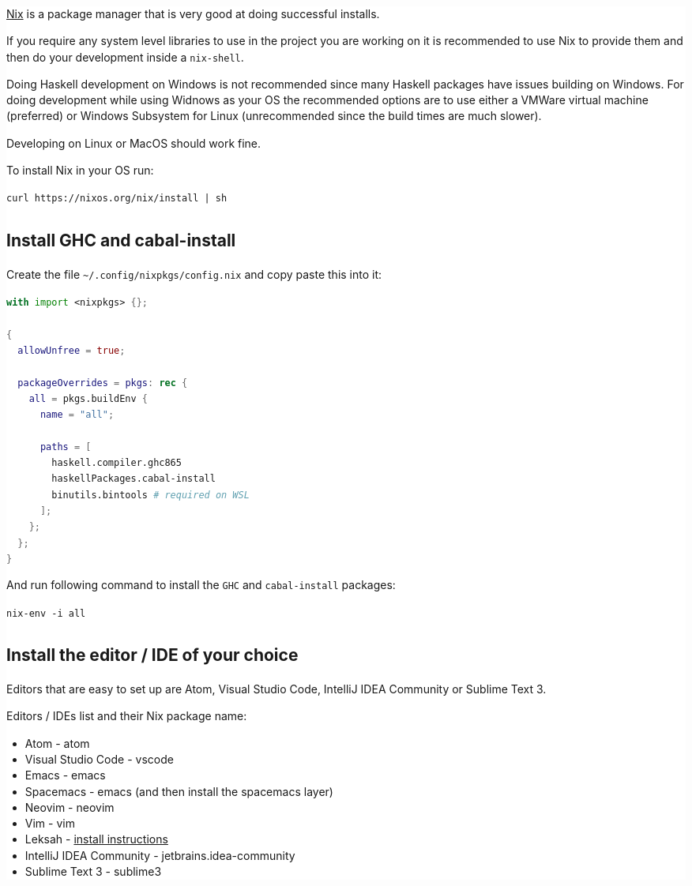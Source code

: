 [Nix](https://nixos.org/nix/) is a package manager that is very good at doing successful installs.

If you require any system level libraries to use in the project you are working on it is recommended to use Nix to provide them and then do your development inside a `nix-shell`.

Doing Haskell development on Windows is not recommended since many Haskell packages have issues building on Windows. For doing development while using Widnows as your OS the recommended options are to use either a VMWare virtual machine (preferred) or Windows Subsystem for Linux (unrecommended since the build times are much slower).

Developing on Linux or MacOS should work fine.

To install Nix in your OS run:

```shell
curl https://nixos.org/nix/install | sh
```

## Install GHC and cabal-install

Create the file `~/.config/nixpkgs/config.nix` and copy paste this into it:

```nix
with import <nixpkgs> {};

{
  allowUnfree = true;

  packageOverrides = pkgs: rec {
    all = pkgs.buildEnv {
      name = "all";

      paths = [
        haskell.compiler.ghc865
        haskellPackages.cabal-install
        binutils.bintools # required on WSL
      ];
    };
  };
}
```

And run following command to install the `GHC` and `cabal-install` packages:

```shell
nix-env -i all
```

## Install the editor / IDE of your choice

Editors that are easy to set up are Atom, Visual Studio Code, IntelliJ IDEA Community or Sublime Text 3.

Editors / IDEs list and their Nix package name:

* Atom - atom
* Visual Studio Code - vscode
* Emacs - emacs
* Spacemacs - emacs (and then install the spacemacs layer)
* Neovim - neovim
* Vim - vim
* Leksah - [install instructions](https://github.com/leksah/leksah#getting-leksah)
* IntelliJ IDEA Community - jetbrains.idea-community
* Sublime Text 3 - sublime3
